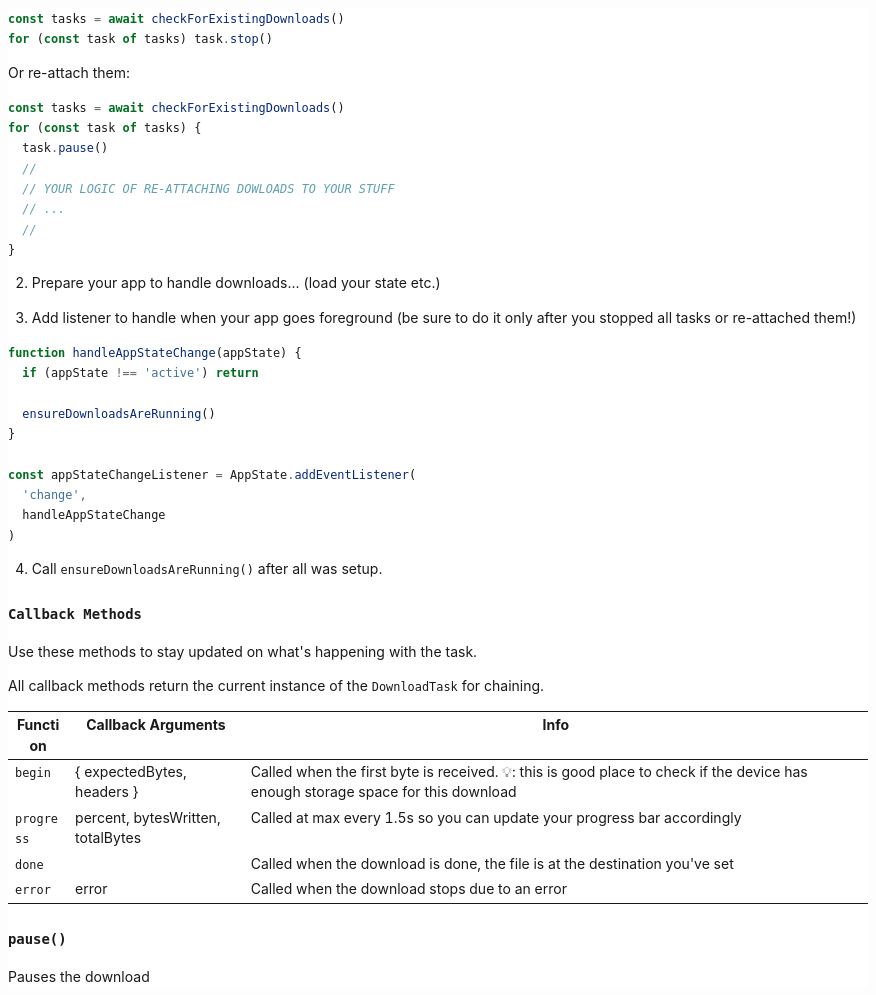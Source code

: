 ```javascript
const tasks = await checkForExistingDownloads()
for (const task of tasks) task.stop()
```

Or re-attach them:

```javascript
const tasks = await checkForExistingDownloads()
for (const task of tasks) {
  task.pause()
  //
  // YOUR LOGIC OF RE-ATTACHING DOWLOADS TO YOUR STUFF
  // ...
  //
}
```

2. Prepare your app to handle downloads... (load your state etc.)

3. Add listener to handle when your app goes foreground (be sure to do it only after you stopped all tasks or re-attached them!)

```javascript
function handleAppStateChange(appState) {
  if (appState !== 'active') return

  ensureDownloadsAreRunning()
}

const appStateChangeListener = AppState.addEventListener(
  'change',
  handleAppStateChange
)
```

4. Call `ensureDownloadsAreRunning()` after all was setup.

### `Callback Methods`

Use these methods to stay updated on what's happening with the task.

All callback methods return the current instance of the `DownloadTask` for chaining.

| Function   | Callback Arguments                | Info                                                                                                                             |
| ---------- | --------------------------------- | -------------------------------------------------------------------------------------------------------------------------------- |
| `begin`    | { expectedBytes, headers }        | Called when the first byte is received. 💡: this is good place to check if the device has enough storage space for this download |
| `progress` | percent, bytesWritten, totalBytes | Called at max every 1.5s so you can update your progress bar accordingly                                                         |
| `done`     |                                   | Called when the download is done, the file is at the destination you've set                                                      |
| `error`    | error                             | Called when the download stops due to an error                                                                                   |

### `pause()`

Pauses the download
